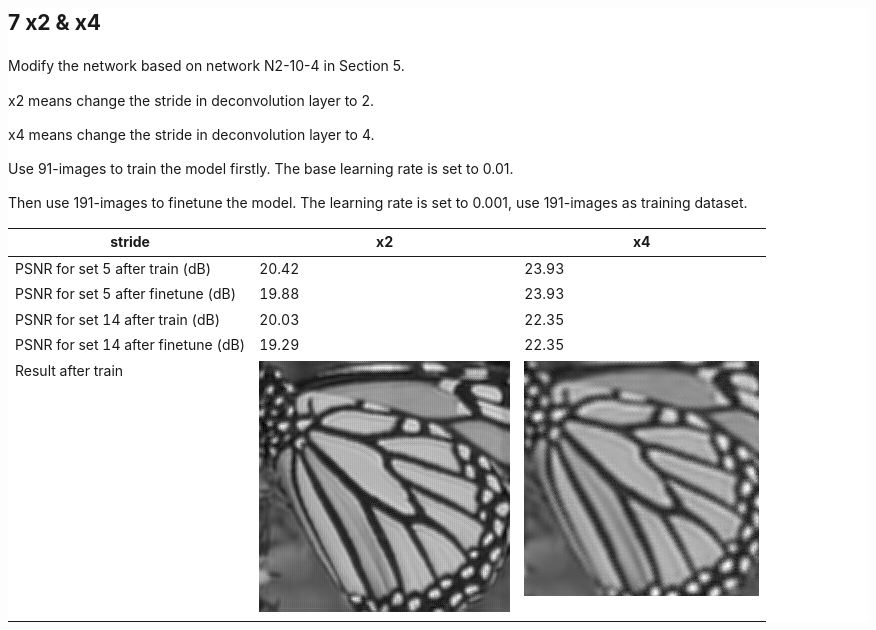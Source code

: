 ## 7 x2 & x4

Modify the network based on network N2-10-4 in Section 5.

x2 means change the stride in deconvolution layer to 2.

x4 means change the stride in deconvolution layer to 4.

Use 91-images to train the model firstly. The base learning rate is set to 0.01.

Then use 191-images to finetune the model. The learning rate is set to 0.001, use 191-images as training dataset. 

| stride                              | x2                                                           | x4                                                           |
| ----------------------------------- | ------------------------------------------------------------ | ------------------------------------------------------------ |
| PSNR for set 5 after train (dB)     | 20.42                                                        | 23.93                                                        |
| PSNR for set 5 after finetune (dB)  | 19.88                                                        | 23.93                                                        |
| PSNR for set 14 after train (dB)    | 20.03                                                        | 22.35                                                        |
| PSNR for set 14 after finetune (dB) | 19.29                                                        | 22.35                                                        |
| Result after train                  | ![individualImage](./logs/no7/x2/individualImage.png) | ![individualImage](./logs/no7/x4/individualImage.png) |